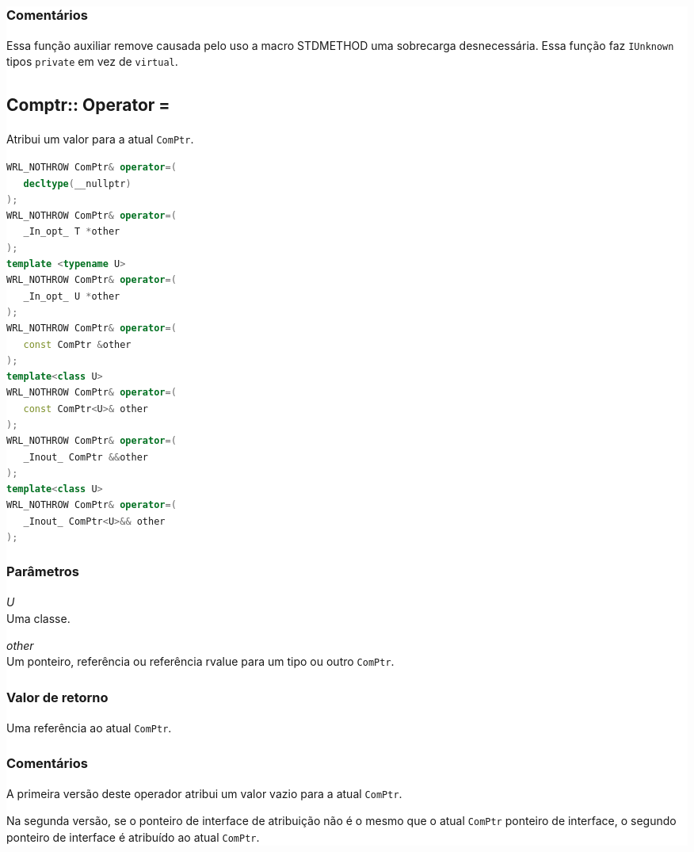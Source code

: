 ### <a name="remarks"></a>Comentários

Essa função auxiliar remove causada pelo uso a macro STDMETHOD uma sobrecarga desnecessária. Essa função faz `IUnknown` tipos `private` em vez de `virtual`.

## <a name="operator-assign"></a>Comptr:: Operator =

Atribui um valor para a atual `ComPtr`.

```cpp
WRL_NOTHROW ComPtr& operator=(
   decltype(__nullptr)
);
WRL_NOTHROW ComPtr& operator=(
   _In_opt_ T *other
);
template <typename U>
WRL_NOTHROW ComPtr& operator=(
   _In_opt_ U *other
);
WRL_NOTHROW ComPtr& operator=(
   const ComPtr &other
);
template<class U>
WRL_NOTHROW ComPtr& operator=(
   const ComPtr<U>& other
);
WRL_NOTHROW ComPtr& operator=(
   _Inout_ ComPtr &&other
);
template<class U>
WRL_NOTHROW ComPtr& operator=(
   _Inout_ ComPtr<U>&& other
);
```

### <a name="parameters"></a>Parâmetros

*U*<br/>
Uma classe.

*other*<br/>
Um ponteiro, referência ou referência rvalue para um tipo ou outro `ComPtr`.

### <a name="return-value"></a>Valor de retorno

Uma referência ao atual `ComPtr`.

### <a name="remarks"></a>Comentários

A primeira versão deste operador atribui um valor vazio para a atual `ComPtr`.

Na segunda versão, se o ponteiro de interface de atribuição não é o mesmo que o atual `ComPtr` ponteiro de interface, o segundo ponteiro de interface é atribuído ao atual `ComPtr`.
